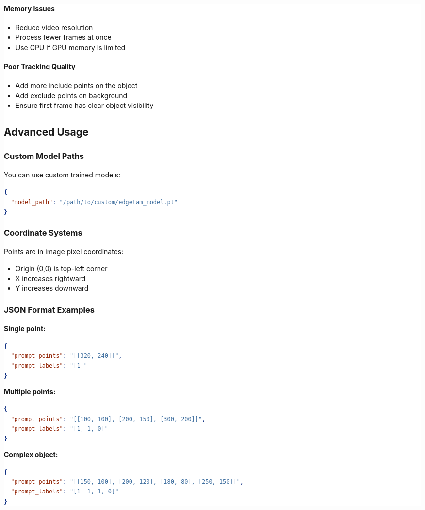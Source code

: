 #### Memory Issues
- Reduce video resolution
- Process fewer frames at once
- Use CPU if GPU memory is limited

#### Poor Tracking Quality
- Add more include points on the object
- Add exclude points on background
- Ensure first frame has clear object visibility

## Advanced Usage

### Custom Model Paths

You can use custom trained models:

```json
{
  "model_path": "/path/to/custom/edgetam_model.pt"
}
```

### Coordinate Systems

Points are in image pixel coordinates:
- Origin (0,0) is top-left corner
- X increases rightward
- Y increases downward

### JSON Format Examples

**Single point:**
```json
{
  "prompt_points": "[[320, 240]]",
  "prompt_labels": "[1]"
}
```

**Multiple points:**
```json
{
  "prompt_points": "[[100, 100], [200, 150], [300, 200]]",
  "prompt_labels": "[1, 1, 0]"
}
```

**Complex object:**
```json
{
  "prompt_points": "[[150, 100], [200, 120], [180, 80], [250, 150]]",
  "prompt_labels": "[1, 1, 1, 0]"
}
```
